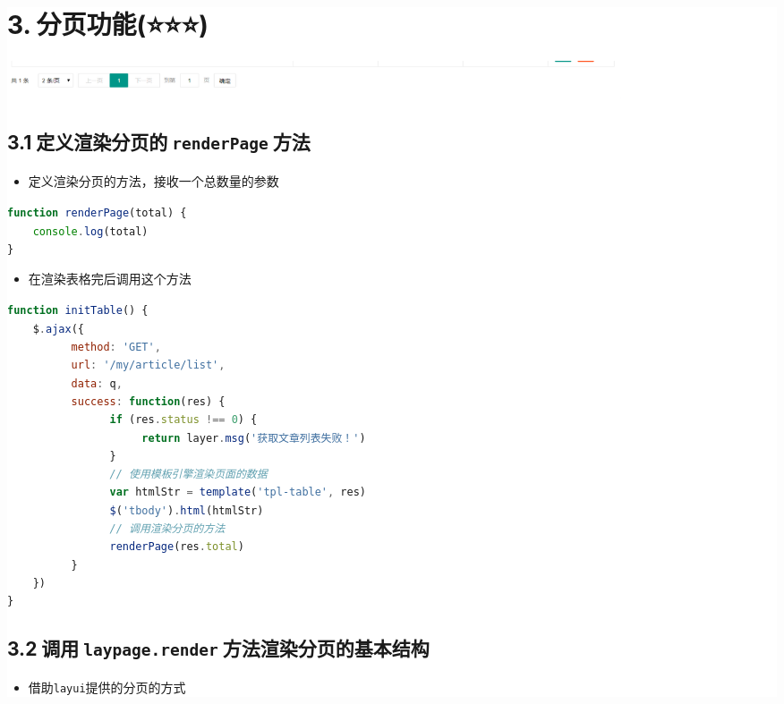 # 3. 分页功能(⭐⭐⭐)

<img src="images/分页功能.jpg" style="zoom:67%;" />

## 3.1 定义渲染分页的 `renderPage` 方法

- 定义渲染分页的方法，接收一个总数量的参数

```js
function renderPage(total) {
    console.log(total)
}
```

- 在渲染表格完后调用这个方法

```js
function initTable() {
    $.ajax({
          method: 'GET',
          url: '/my/article/list',
          data: q,
          success: function(res) {
                if (res.status !== 0) {
                     return layer.msg('获取文章列表失败！')
                }
                // 使用模板引擎渲染页面的数据
                var htmlStr = template('tpl-table', res)
                $('tbody').html(htmlStr)
                // 调用渲染分页的方法
                renderPage(res.total)
          }
    })
}
```

## 3.2 调用 `laypage.render` 方法渲染分页的基本结构

- 借助`layui`提供的分页的方式
